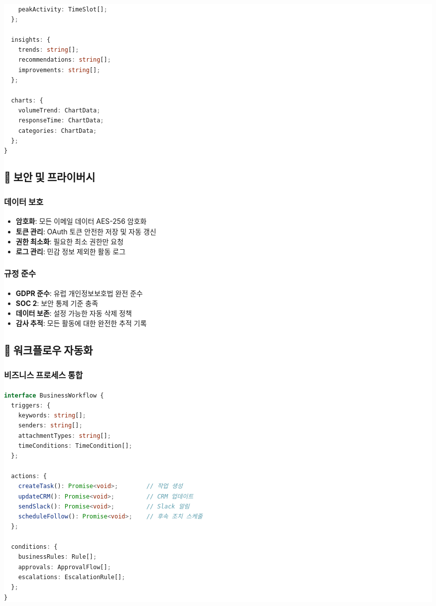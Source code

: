 ```typescript
    peakActivity: TimeSlot[];
  };
  
  insights: {
    trends: string[];
    recommendations: string[];
    improvements: string[];
  };
  
  charts: {
    volumeTrend: ChartData;
    responseTime: ChartData;
    categories: ChartData;
  };
}
```

## 🔐 보안 및 프라이버시

### 데이터 보호
- **암호화**: 모든 이메일 데이터 AES-256 암호화
- **토큰 관리**: OAuth 토큰 안전한 저장 및 자동 갱신
- **권한 최소화**: 필요한 최소 권한만 요청
- **로그 관리**: 민감 정보 제외한 활동 로그

### 규정 준수
- **GDPR 준수**: 유럽 개인정보보호법 완전 준수
- **SOC 2**: 보안 통제 기준 충족
- **데이터 보존**: 설정 가능한 자동 삭제 정책
- **감사 추적**: 모든 활동에 대한 완전한 추적 기록

## 🔄 워크플로우 자동화

### 비즈니스 프로세스 통합
```typescript
interface BusinessWorkflow {
  triggers: {
    keywords: string[];
    senders: string[];
    attachmentTypes: string[];
    timeConditions: TimeCondition[];
  };
  
  actions: {
    createTask(): Promise<void>;        // 작업 생성
    updateCRM(): Promise<void>;         // CRM 업데이트  
    sendSlack(): Promise<void>;         // Slack 알림
    scheduleFollow(): Promise<void>;    // 후속 조치 스케줄
  };
  
  conditions: {
    businessRules: Rule[];
    approvals: ApprovalFlow[];
    escalations: EscalationRule[];
  };
}
```
